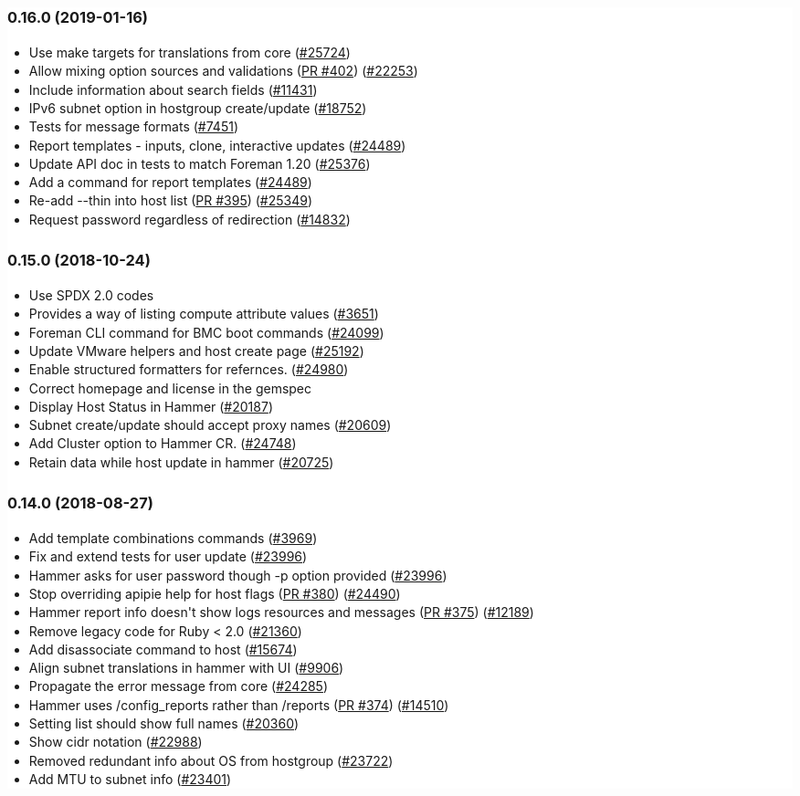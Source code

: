 
### 0.16.0 (2019-01-16)
* Use make targets for translations from core ([#25724](http://projects.theforeman.org/issues/25724))
* Allow mixing option sources and validations ([PR #402](https://github.com/theforeman/hammer-cli-foreman/pull/402)) ([#22253](http://projects.theforeman.org/issues/22253))
* Include information about search fields ([#11431](http://projects.theforeman.org/issues/11431))
* IPv6 subnet option in hostgroup create/update ([#18752](http://projects.theforeman.org/issues/18752))
* Tests for message formats ([#7451](http://projects.theforeman.org/issues/7451))
* Report templates - inputs, clone, interactive updates ([#24489](http://projects.theforeman.org/issues/24489))
* Update API doc in tests to match Foreman 1.20 ([#25376](http://projects.theforeman.org/issues/25376))
* Add a command for report templates ([#24489](http://projects.theforeman.org/issues/24489))
* Re-add --thin into host list ([PR #395](https://github.com/theforeman/hammer-cli-foreman/pull/395)) ([#25349](http://projects.theforeman.org/issues/25349))
* Request password regardless of redirection ([#14832](http://projects.theforeman.org/issues/14832))

### 0.15.0 (2018-10-24)
* Use SPDX 2.0 codes
* Provides a way of listing compute attribute values ([#3651](http://projects.theforeman.org/issues/3651))
* Foreman CLI command for BMC boot commands ([#24099](http://projects.theforeman.org/issues/24099))
* Update VMware helpers and host create page ([#25192](http://projects.theforeman.org/issues/25192))
* Enable structured formatters for refernces. ([#24980](http://projects.theforeman.org/issues/24980))
* Correct homepage and license in the gemspec
* Display Host Status in Hammer ([#20187](http://projects.theforeman.org/issues/20187))
* Subnet create/update should accept proxy names ([#20609](http://projects.theforeman.org/issues/20609))
* Add Cluster option to Hammer CR. ([#24748](http://projects.theforeman.org/issues/24748))
* Retain data while host update in hammer ([#20725](http://projects.theforeman.org/issues/20725))

### 0.14.0 (2018-08-27)
* Add template combinations commands ([#3969](http://projects.theforeman.org/issues/3969))
* Fix and extend tests for user update ([#23996](http://projects.theforeman.org/issues/23996))
* Hammer asks for user password though -p option provided ([#23996](http://projects.theforeman.org/issues/23996))
* Stop overriding apipie help for host flags ([PR #380](https://github.com/theforeman/hammer-cli-foreman/pull/380)) ([#24490](http://projects.theforeman.org/issues/24490))
* Hammer report info doesn't show logs resources and messages ([PR #375](https://github.com/theforeman/hammer-cli-foreman/pull/375)) ([#12189](http://projects.theforeman.org/issues/12189))
* Remove legacy code for Ruby < 2.0 ([#21360](http://projects.theforeman.org/issues/21360))
* Add disassociate command to host ([#15674](http://projects.theforeman.org/issues/15674))
* Align subnet translations in hammer with UI ([#9906](http://projects.theforeman.org/issues/9906))
* Propagate the error message from core ([#24285](http://projects.theforeman.org/issues/24285))
* Hammer uses /config_reports rather than /reports ([PR #374](https://github.com/theforeman/hammer-cli-foreman/pull/374)) ([#14510](http://projects.theforeman.org/issues/14510))
* Setting list should show full names ([#20360](http://projects.theforeman.org/issues/20360))
* Show cidr notation ([#22988](http://projects.theforeman.org/issues/22988))
* Removed redundant info about OS from hostgroup ([#23722](http://projects.theforeman.org/issues/23722))
* Add MTU to subnet info ([#23401](http://projects.theforeman.org/issues/23401))

